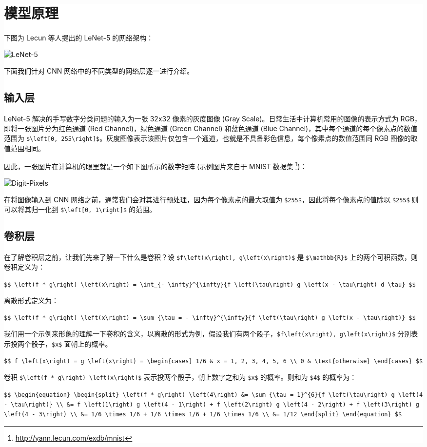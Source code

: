 # 模型原理

下图为 Lecun 等人提出的 LeNet-5 的网络架构：

![LeNet-5](/images/cn/2018-08-25-cnn/lenet-5.png)

下面我们针对 CNN 网络中的不同类型的网络层逐一进行介绍。

## 输入层

LeNet-5 解决的手写数字分类问题的输入为一张 32x32 像素的灰度图像 (Gray Scale)。日常生活中计算机常用的图像的表示方式为 RGB，即将一张图片分为红色通道 (Red Channel)，绿色通道 (Green Channel) 和蓝色通道 (Blue Channel)，其中每个通道的每个像素点的数值范围为 `$\left[0, 255\right]$`。灰度图像表示该图片仅包含一个通道，也就是不具备彩色信息，每个像素点的数值范围同 RGB 图像的取值范围相同。

因此，一张图片在计算机的眼里就是一个如下图所示的数字矩阵 (示例图片来自于 MNIST 数据集 [^mnist])：

![Digit-Pixels](/images/cn/2018-08-25-cnn/digit-pixels.png)

在将图像输入到 CNN 网络之前，通常我们会对其进行预处理，因为每个像素点的最大取值为 `$255$`，因此将每个像素点的值除以 `$255$` 则可以将其归一化到 `$\left[0, 1\right]$` 的范围。

## 卷积层

在了解卷积层之前，让我们先来了解一下什么是卷积？设 `$f\left(x\right), g\left(x\right)$` 是 `$\mathbb{R}$` 上的两个可积函数，则卷积定义为：

`$$
\left(f * g\right) \left(x\right) = \int_{- \infty}^{\infty}{f \left(\tau\right) g \left(x - \tau\right) d \tau}
$$`

离散形式定义为：

`$$
\left(f * g\right) \left(x\right) = \sum_{\tau = - \infty}^{\infty}{f \left(\tau\right) g \left(x - \tau\right)}
$$`

我们用一个示例来形象的理解一下卷积的含义，以离散的形式为例，假设我们有两个骰子，`$f\left(x\right), g\left(x\right)$` 分别表示投两个骰子，`$x$` 面朝上的概率。

`$$
f \left(x\right) = g \left(x\right) = \begin{cases}
1/6 & x = 1, 2, 3, 4, 5, 6 \\
0 & \text{otherwise}
\end{cases}
$$`

卷积 `$\left(f * g\right) \left(x\right)$` 表示投两个骰子，朝上数字之和为 `$x$` 的概率。则和为 `$4$` 的概率为：

`$$
\begin{equation}
\begin{split}
\left(f * g\right) \left(4\right) &= \sum_{\tau = 1}^{6}{f \left(\tau\right) g \left(4 - \tau\right)} \\
&= f \left(1\right) g \left(4 - 1\right) + f \left(2\right) g \left(4 - 2\right) + f \left(3\right) g \left(4 - 3\right) \\
&= 1/6 \times 1/6 + 1/6 \times 1/6 + 1/6 \times 1/6 \\
&= 1/12
\end{split}
\end{equation}
$$`


[^lecun1998gradient]: LeCun, Y., Bottou, L., Bengio, Y., & Haffner, P. (1998). Gradient-based learning applied to document recognition. _Proceedings of the IEEE, 86_(11), 2278-2324.
[^krizhevsky2012imagenet]: Krizhevsky, A., Sutskever, I., & Hinton, G. E. (2012). Imagenet classification with deep convolutional neural networks. In _Advances in neural information processing systems_ (pp. 1097-1105).
[^imagenet]: http://www.image-net.org/
[^simonyan2014very]: Simonyan, K., & Zisserman, A. (2014). Very deep convolutional networks for large-scale image recognition. _arXiv preprint arXiv:1409.1556._
[^szegedy2015going]: Szegedy, C., Liu, W., Jia, Y., Sermanet, P., Reed, S., Anguelov, D., ... & Rabinovich, A. (2015). Going deeper with convolutions. In _Proceedings of the IEEE conference on computer vision and pattern recognition_ (pp. 1-9).
[^he2016deep]: He, K., Zhang, X., Ren, S., & Sun, J. (2016). Deep residual learning for image recognition. In _Proceedings of the IEEE conference on computer vision and pattern recognition_ (pp. 770-778).
[^girshick2014rich]: Girshick, R., Donahue, J., Darrell, T., & Malik, J. (2014). Rich feature hierarchies for accurate object detection and semantic segmentation. In _Proceedings of the IEEE conference on computer vision and pattern recognition_ (pp. 580-587).
[^girshick2015fast]: Girshick, R. (2015). Fast r-cnn. In _Proceedings of the IEEE international conference on computer vision_ (pp. 1440-1448).
[^ren2015faster]: Ren, S., He, K., Girshick, R., & Sun, J. (2015). Faster r-cnn: Towards real-time object detection with region proposal networks. In _Advances in neural information processing systems_ (pp. 91-99).
[^long2015fully]: Long, J., Shelhamer, E., & Darrell, T. (2015). Fully convolutional networks for semantic segmentation. In _Proceedings of the IEEE conference on computer vision and pattern recognition_ (pp. 3431-3440).
[^vinyals2015show]: Vinyals, O., Toshev, A., Bengio, S., & Erhan, D. (2015). Show and tell: A neural image caption generator. In _Proceedings of the IEEE conference on computer vision and pattern recognition_ (pp. 3156-3164).
[^ji20133d]: Ji, S., Xu, W., Yang, M., & Yu, K. (2013). 3D convolutional neural networks for human action recognition. _IEEE transactions on pattern analysis and machine intelligence, 35_(1), 221-231.
[^kim2014convolutional]: Kim, Y. (2014). Convolutional neural networks for sentence classification. _arXiv preprint arXiv:1408.5882._
[^mnist]: http://yann.lecun.com/exdb/mnist
[^conv-images]: https://mlnotebook.github.io/post/CNN1/
[^deep-learning]: Goodfellow, I., Bengio, Y., Courville, A., & Bengio, Y. (2016). _Deep learning_ (Vol. 1). Cambridge: MIT press.
[^lin2013network]: Lin, M., Chen, Q., & Yan, S. (2013). Network In Network. _arXiv preprint arXiv:1312.4400._
[^szegedy2016rethinking]: Szegedy, C., Vanhoucke, V., Ioffe, S., Shlens, J., & Wojna, Z. (2016). Rethinking the Inception Architecture for Computer Vision. In _Proceedings of the IEEE Conference on Computer Vision and Pattern Recognition_ (pp. 2818–2826).
[^szegedy2016inception]: Szegedy, C., Ioffe, S., Vanhoucke, V., & Alemi, A. (2016). Inception-v4, Inception-ResNet and the Impact of Residual Connections on Learning. _arXiv preprint arXiv:1602.07261._
[^he2016ientity]: He, K., Zhang, X., Ren, S., & Sun, J. (2016). Identity Mappings in Deep Residual Networks. _arXiv preprint arXiv:1603.05027._
[^huang2016densely]: Huang, G., Liu, Z., van der Maaten, L., & Weinberger, K. Q. (2016). Densely Connected Convolutional Networks. _arXiv preprint arXiv:1608.06993_
[^canziani2016an]: Canziani, A., Paszke, A., & Culurciello, E. (2016). An Analysis of Deep Neural Network Models for Practical Applications. _arXiv preprint arXiv:1605.07678_
[^grishick2014rich]: Girshick, R., Donahue, J., Darrell, T., & Malik, J. (2014). Rich Feature Hierarchies for Accurate Object Detection and Semantic Segmentation. In _Proceedings of the 2014 IEEE Conference on Computer Vision and Pattern Recognition_ (pp. 580–587).
[^he2015spatial]: He, K., Zhang, X., Ren, S., & Sun, J. (2015). Spatial Pyramid Pooling in Deep Convolutional Networks for Visual Recognition. _IEEE Transactions on Pattern Analysis and Machine Intelligence, 37(9)_, 1904–1916.
[^grishick2015fast]: Girshick, R. (2015). Fast R-CNN. _arXiv preprint arXiv:1504.08083._
[^ren2017faster]: Ren, S., He, K., Girshick, R., & Sun, J. (2017). Faster R-CNN: Towards Real-Time Object Detection with Region Proposal Networks. _IEEE Transactions on Pattern Analysis and Machine Intelligence, 39(6),_ 1137–1149.
[^shelhamer2017fully]: Shelhamer, E., Long, J., & Darrell, T. (2017). Fully Convolutional Networks for Semantic Segmentation. _IEEE Transactions on Pattern Analysis and Machine Intelligence, 39(4),_ 640–651.